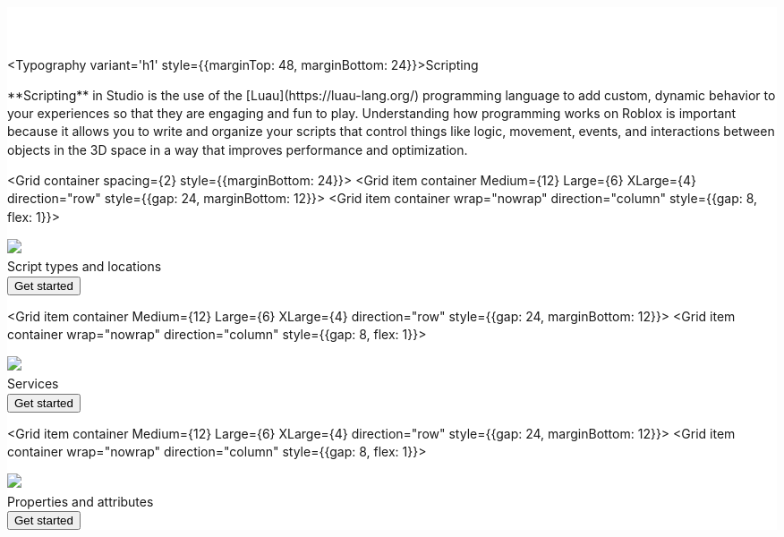 </AccordionDetails>
</BaseAccordion>

<br /> <br />

<Typography variant='h1' style={{marginTop: 48, marginBottom: 24}}>Scripting</Typography>

<div style={{marginBottom: 24}}>
**Scripting** in Studio is the use of the [Luau](https://luau-lang.org/) programming language to add custom, dynamic behavior to your experiences so that they are engaging and fun to play. Understanding how programming works on Roblox is important because it allows you to write and organize your scripts that control things like logic, movement, events, and interactions between objects in the 3D space in a way that improves performance and optimization.

</div>

<Grid container spacing={2} style={{marginBottom: 24}}>
 <Grid item container Medium={12} Large={6} XLarge={4} direction="row" style={{gap: 24, marginBottom: 12}}>
 <Grid item container wrap="nowrap" direction="column" style={{gap: 8, flex: 1}}>
 <div class="container"
 style={{position: "relative", paddingBottom: "56.25%", height: 0}}>
 <img src="../../assets/tutorials/UCT-Overview/Script-Types-Locations.png" />
 </div>
   <Typography variant='body1' >Script types and locations</Typography>
     <div style={{marginTop:16}}>
       <a underline="none" href="../../scripting/locations.md">
       <Button variant="contained" color="secondary" size='large'
       style={{marginRight:8, alignSelf: 'flex-start'}}>Get started</Button>
       </a>
     </div>
 </Grid>
 </Grid>

 <Grid item container Medium={12} Large={6} XLarge={4} direction="row" style={{gap: 24, marginBottom: 12}}>
 <Grid item container wrap="nowrap" direction="column" style={{gap: 8, flex: 1}}>
 <div class="container"
 style={{position: "relative", paddingBottom: "56.25%", height: 0}}>
 <img src="../../assets/tutorials/UCT-Overview/Services.png" />
 </div>
   <Typography variant='body1' >Services</Typography>
     <div style={{marginTop:16}}>
       <a underline="none" href="../../scripting/services.md">
       <Button variant="contained" color="secondary" size='large'
       style={{marginRight:8, alignSelf: 'flex-start'}}>Get started</Button>
       </a>
     </div>
 </Grid>
 </Grid>

 <Grid item container Medium={12} Large={6} XLarge={4} direction="row" style={{gap: 24, marginBottom: 12}}>
 <Grid item container wrap="nowrap" direction="column" style={{gap: 8, flex: 1}}>
 <div class="container"
 style={{position: "relative", paddingBottom: "56.25%", height: 0}}>
 <img src="../../assets/tutorials/UCT-Overview/Properties-Attributes.png" />
 </div>
   <Typography variant='body1' >Properties and attributes</Typography>
     <div style={{marginTop:16}}>
       <a underline="none" href="../../scripting/attributes.md">
       <Button variant="contained" color="secondary" size='large'
       style={{marginRight:8, alignSelf: 'flex-start'}}>Get started</Button>
       </a>
     </div>